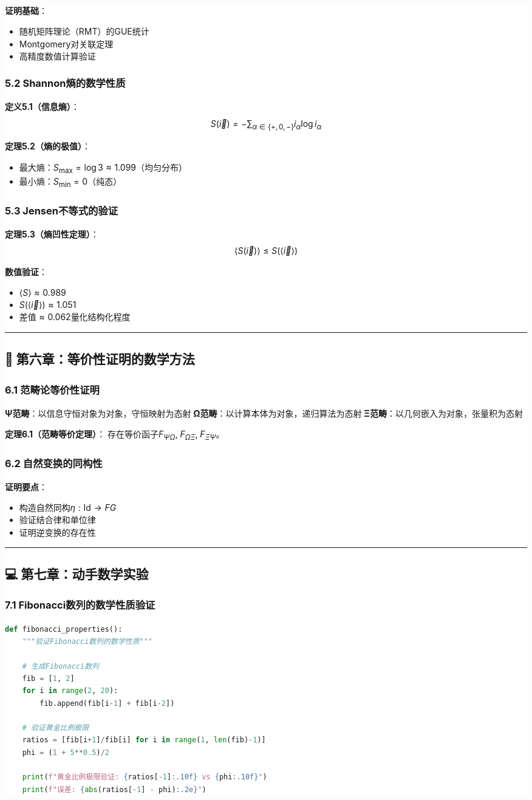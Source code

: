 **证明基础**：
- 随机矩阵理论（RMT）的GUE统计
- Montgomery对关联定理
- 高精度数值计算验证

### 5.2 Shannon熵的数学性质

**定义5.1（信息熵）**：
$$S(\vec{i}) = -\sum_{\alpha \in \{+,0,-\}} i_\alpha \log i_\alpha$$

**定理5.2（熵的极值）**：
- 最大熵：$S_{\max} = \log 3 \approx 1.099$（均匀分布）
- 最小熵：$S_{\min} = 0$（纯态）

### 5.3 Jensen不等式的验证

**定理5.3（熵凹性定理）**：
$$\langle S(\vec{i}) \rangle \leq S(\langle \vec{i} \rangle)$$

**数值验证**：
- $\langle S \rangle \approx 0.989$
- $S(\langle \vec{i} \rangle) \approx 1.051$
- 差值$\approx 0.062$量化结构化程度

---

## 🎯 第六章：等价性证明的数学方法

### 6.1 范畴论等价性证明

**Ψ范畴**：以信息守恒对象为对象，守恒映射为态射
**Ω范畴**：以计算本体为对象，递归算法为态射
**Ξ范畴**：以几何嵌入为对象，张量积为态射

**定理6.1（范畴等价定理）**：
存在等价函子$F_{\Psi\Omega}$, $F_{\Omega\Xi}$, $F_{\Xi\Psi}$。

### 6.2 自然变换的同构性

**证明要点**：
- 构造自然同构$\eta: \text{Id} \to F G$
- 验证结合律和单位律
- 证明逆变换的存在性

---

## 💻 第七章：动手数学实验

### 7.1 Fibonacci数列的数学性质验证

```python
def fibonacci_properties():
    """验证Fibonacci数列的数学性质"""

    # 生成Fibonacci数列
    fib = [1, 2]
    for i in range(2, 20):
        fib.append(fib[i-1] + fib[i-2])

    # 验证黄金比例极限
    ratios = [fib[i+1]/fib[i] for i in range(1, len(fib)-1)]
    phi = (1 + 5**0.5)/2

    print(f"黄金比例极限验证: {ratios[-1]:.10f} vs {phi:.10f}")
    print(f"误差: {abs(ratios[-1] - phi):.2e}")
```